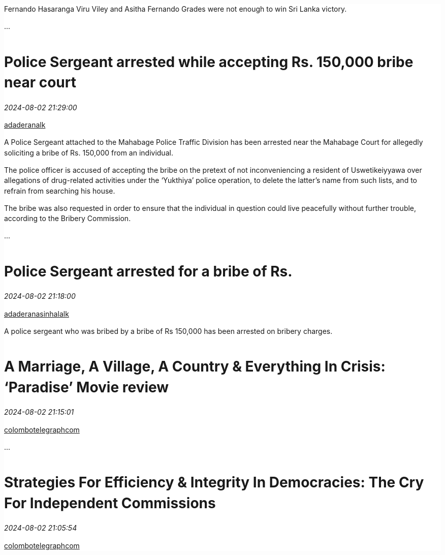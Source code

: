 Fernando Hasaranga Viru Viley and Asitha Fernando Grades were not enough to win Sri Lanka victory.

...



# Police Sergeant arrested while accepting Rs. 150,000 bribe near court

*2024-08-02 21:29:00*

[adaderanalk](https://www.adaderana.lk/news/100956/police-sergeant-arrested-while-accepting-rs-150000-bribe-near-court)

A Police Sergeant attached to the Mahabage Police Traffic Division has been arrested near the Mahabage Court for allegedly soliciting a bribe of Rs. 150,000 from an individual.

The police officer is accused of accepting the bribe on the pretext of not inconveniencing a resident of Uswetikeiyyawa over allegations of drug-related activities under the ‘Yukthiya’ police operation, to delete the latter’s name from such lists, and to refrain from searching his house.

The bribe was also requested in order to ensure that the individual in question could live peacefully without further trouble, according to the Bribery Commission.

...



# Police Sergeant arrested for a bribe of Rs.

*2024-08-02 21:18:00*

[adaderanasinhalalk](http://sinhala.adaderana.lk/news/199499)

A police sergeant who was bribed by a bribe of Rs 150,000 has been arrested on bribery charges.



# A Marriage, A Village, A Country & Everything In Crisis: ‘Paradise’ Movie review

*2024-08-02 21:15:01*

[colombotelegraphcom](https://www.colombotelegraph.com/index.php/a-marriage-a-village-a-country-everything-in-crisis-paradise-movie-review/)

...



# Strategies For Efficiency & Integrity In Democracies: The Cry For Independent Commissions

*2024-08-02 21:05:54*

[colombotelegraphcom](https://www.colombotelegraph.com/index.php/strategies-for-efficiency-integrity-in-democracies-the-cry-for-independent-commissions/)
